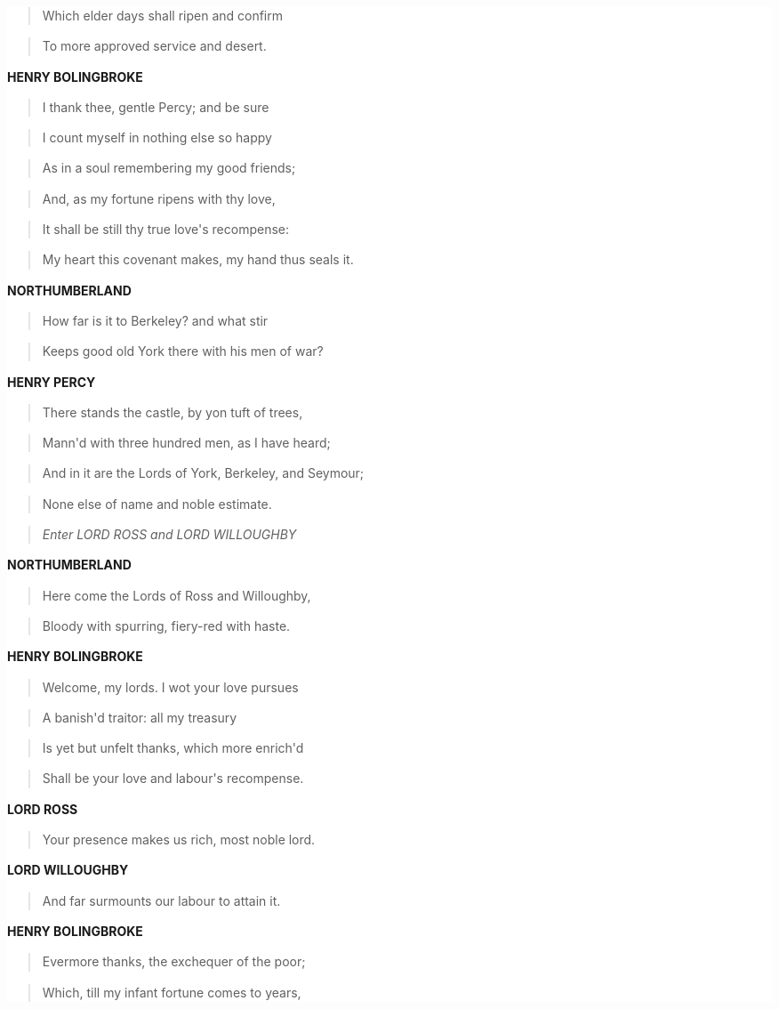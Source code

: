 > Which elder days shall ripen and confirm  

> To more approved service and desert.  

**HENRY BOLINGBROKE**

> I thank thee, gentle Percy; and be sure  

> I count myself in nothing else so happy  

> As in a soul remembering my good friends;  

> And, as my fortune ripens with thy love,  

> It shall be still thy true love's recompense:  

> My heart this covenant makes, my hand thus seals it.  

**NORTHUMBERLAND**

> How far is it to Berkeley? and what stir  

> Keeps good old York there with his men of war?  

**HENRY PERCY**

> There stands the castle, by yon tuft of trees,  

> Mann'd with three hundred men, as I have heard;  

> And in it are the Lords of York, Berkeley, and Seymour;  

> None else of name and noble estimate.  

> *Enter LORD ROSS and LORD WILLOUGHBY*

**NORTHUMBERLAND**

> Here come the Lords of Ross and Willoughby,  

> Bloody with spurring, fiery-red with haste.  

**HENRY BOLINGBROKE**

> Welcome, my lords. I wot your love pursues  

> A banish'd traitor: all my treasury  

> Is yet but unfelt thanks, which more enrich'd  

> Shall be your love and labour's recompense.  

**LORD ROSS**

> Your presence makes us rich, most noble lord.  

**LORD WILLOUGHBY**

> And far surmounts our labour to attain it.  

**HENRY BOLINGBROKE**

> Evermore thanks, the exchequer of the poor;  

> Which, till my infant fortune comes to years,  
